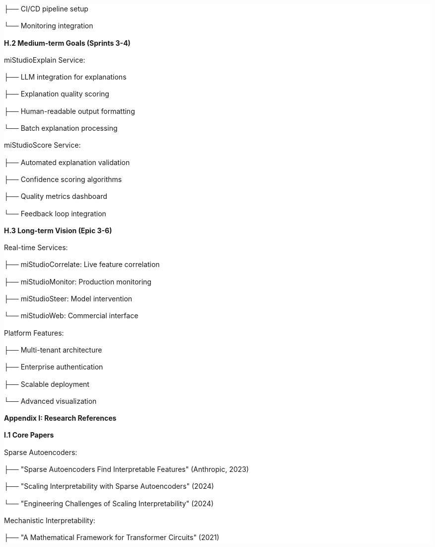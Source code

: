 ├── CI/CD pipeline setup

└── Monitoring integration

**H.2 Medium-term Goals (Sprints 3-4)**

miStudioExplain Service:

├── LLM integration for explanations

├── Explanation quality scoring

├── Human-readable output formatting

└── Batch explanation processing

miStudioScore Service:

├── Automated explanation validation

├── Confidence scoring algorithms

├── Quality metrics dashboard

└── Feedback loop integration

**H.3 Long-term Vision (Epic 3-6)**

Real-time Services:

├── miStudioCorrelate: Live feature correlation

├── miStudioMonitor: Production monitoring

├── miStudioSteer: Model intervention

└── miStudioWeb: Commercial interface

Platform Features:

├── Multi-tenant architecture

├── Enterprise authentication

├── Scalable deployment

└── Advanced visualization

**Appendix I: Research References**

**I.1 Core Papers**

Sparse Autoencoders:

├── \"Sparse Autoencoders Find Interpretable Features\" (Anthropic,
2023)

├── \"Scaling Interpretability with Sparse Autoencoders\" (2024)

└── \"Engineering Challenges of Scaling Interpretability\" (2024)

Mechanistic Interpretability:

├── \"A Mathematical Framework for Transformer Circuits\" (2021)
